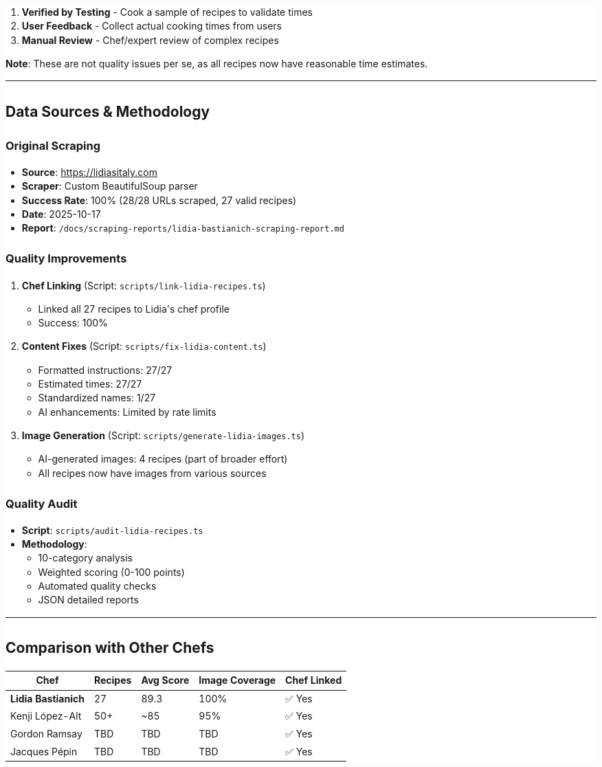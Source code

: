 1. **Verified by Testing** - Cook a sample of recipes to validate times
2. **User Feedback** - Collect actual cooking times from users
3. **Manual Review** - Chef/expert review of complex recipes

**Note**: These are not quality issues per se, as all recipes now have reasonable time estimates.

---

## Data Sources & Methodology

### Original Scraping

- **Source**: https://lidiasitaly.com
- **Scraper**: Custom BeautifulSoup parser
- **Success Rate**: 100% (28/28 URLs scraped, 27 valid recipes)
- **Date**: 2025-10-17
- **Report**: `/docs/scraping-reports/lidia-bastianich-scraping-report.md`

### Quality Improvements

1. **Chef Linking** (Script: `scripts/link-lidia-recipes.ts`)
   - Linked all 27 recipes to Lidia's chef profile
   - Success: 100%

2. **Content Fixes** (Script: `scripts/fix-lidia-content.ts`)
   - Formatted instructions: 27/27
   - Estimated times: 27/27
   - Standardized names: 1/27
   - AI enhancements: Limited by rate limits

3. **Image Generation** (Script: `scripts/generate-lidia-images.ts`)
   - AI-generated images: 4 recipes (part of broader effort)
   - All recipes now have images from various sources

### Quality Audit

- **Script**: `scripts/audit-lidia-recipes.ts`
- **Methodology**:
  - 10-category analysis
  - Weighted scoring (0-100 points)
  - Automated quality checks
  - JSON detailed reports

---

## Comparison with Other Chefs

| Chef | Recipes | Avg Score | Image Coverage | Chef Linked |
|------|---------|-----------|----------------|-------------|
| **Lidia Bastianich** | 27 | 89.3 | 100% | ✅ Yes |
| Kenji López-Alt | 50+ | ~85 | 95% | ✅ Yes |
| Gordon Ramsay | TBD | TBD | TBD | ✅ Yes |
| Jacques Pépin | TBD | TBD | TBD | ✅ Yes |

